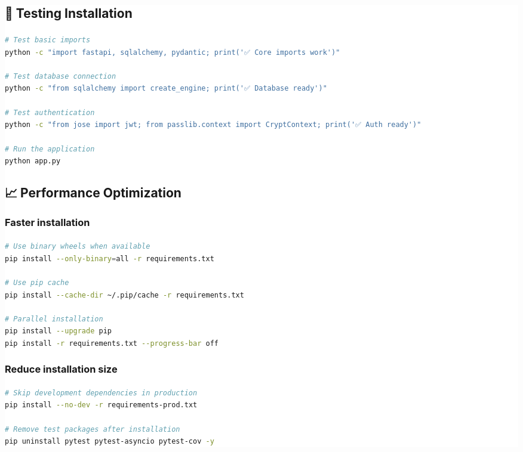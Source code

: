 ## 🧪 Testing Installation

```bash
# Test basic imports
python -c "import fastapi, sqlalchemy, pydantic; print('✅ Core imports work')"

# Test database connection
python -c "from sqlalchemy import create_engine; print('✅ Database ready')"

# Test authentication
python -c "from jose import jwt; from passlib.context import CryptContext; print('✅ Auth ready')"

# Run the application
python app.py
```

## 📈 Performance Optimization

### Faster installation
```bash
# Use binary wheels when available
pip install --only-binary=all -r requirements.txt

# Use pip cache
pip install --cache-dir ~/.pip/cache -r requirements.txt

# Parallel installation
pip install --upgrade pip
pip install -r requirements.txt --progress-bar off
```

### Reduce installation size
```bash
# Skip development dependencies in production
pip install --no-dev -r requirements-prod.txt

# Remove test packages after installation
pip uninstall pytest pytest-asyncio pytest-cov -y
```